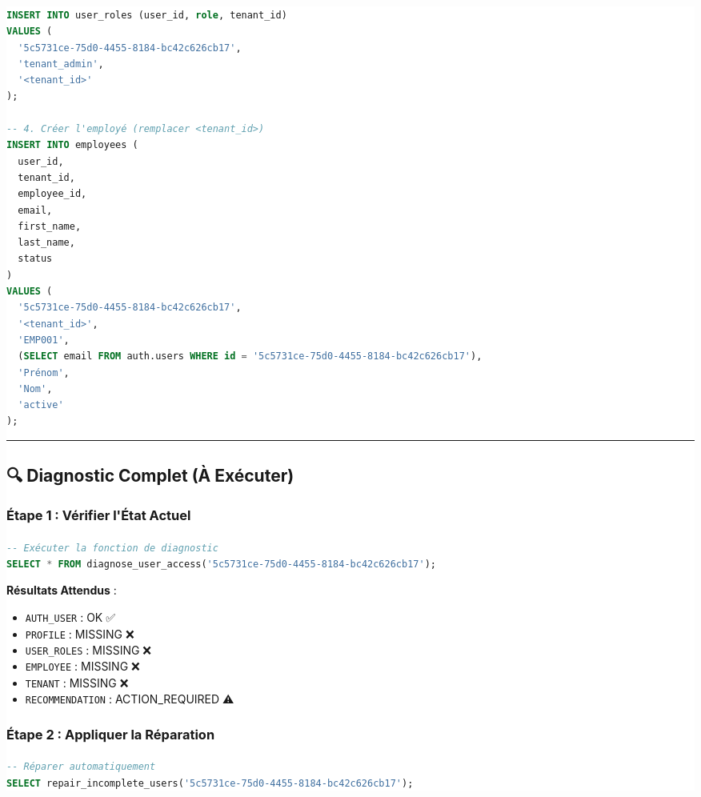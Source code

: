 ```sql
INSERT INTO user_roles (user_id, role, tenant_id)
VALUES (
  '5c5731ce-75d0-4455-8184-bc42c626cb17',
  'tenant_admin',
  '<tenant_id>'
);

-- 4. Créer l'employé (remplacer <tenant_id>)
INSERT INTO employees (
  user_id, 
  tenant_id, 
  employee_id, 
  email, 
  first_name, 
  last_name,
  status
)
VALUES (
  '5c5731ce-75d0-4455-8184-bc42c626cb17',
  '<tenant_id>',
  'EMP001',
  (SELECT email FROM auth.users WHERE id = '5c5731ce-75d0-4455-8184-bc42c626cb17'),
  'Prénom',
  'Nom',
  'active'
);
```

---

## 🔍 **Diagnostic Complet (À Exécuter)**

### **Étape 1 : Vérifier l'État Actuel**

```sql
-- Exécuter la fonction de diagnostic
SELECT * FROM diagnose_user_access('5c5731ce-75d0-4455-8184-bc42c626cb17');
```

**Résultats Attendus** :
- `AUTH_USER` : OK ✅
- `PROFILE` : MISSING ❌
- `USER_ROLES` : MISSING ❌
- `EMPLOYEE` : MISSING ❌
- `TENANT` : MISSING ❌
- `RECOMMENDATION` : ACTION_REQUIRED ⚠️

### **Étape 2 : Appliquer la Réparation**

```sql
-- Réparer automatiquement
SELECT repair_incomplete_users('5c5731ce-75d0-4455-8184-bc42c626cb17');
```
